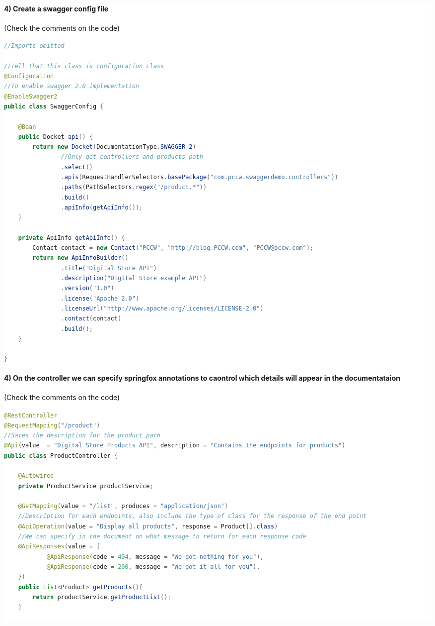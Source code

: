  #### 4) Create a swagger config file
(Check the comments on the code)
```java
//Imports omitted

//Tell that this class is configuration class
@Configuration
//To enable swagger 2.0 implementation
@EnableSwagger2
public class SwaggerConfig {
	
	@Bean
	public Docket api() {
		return new Docket(DocumentationType.SWAGGER_2)
				//Only get controllers and products path
				.select()
				.apis(RequestHandlerSelectors.basePackage("com.pccw.swaggerdemo.controllers"))
				.paths(PathSelectors.regex("/product.*"))
				.build()
				.apiInfo(getApiInfo());
	}
	
	private ApiInfo getApiInfo() {
		Contact contact = new Contact("PCCW", "http://blog.PCCW.com", "PCCW@pccw.com");
		return new ApiInfoBuilder()
				.title("Digital Store API")
				.description("Digital Store example API")
				.version("1.0")
				.license("Apache 2.0")
				.licenseUrl("http://www.apache.org/licenses/LICENSE-2.0")
				.contact(contact)
				.build();
	}

}
```

#### 4) On the controller we can specify springfox annotations to caontrol which details will appear in the documentataion
(Check the comments on the code)
```java
@RestController
@RequestMapping("/product")
//Sates the description for the product path
@Api(value  = "Digital Store Products API", description = "Contains the endpoints for products")
public class ProductController {
	
	@Autowired
	private ProductService productService;
	
	@GetMapping(value = "/list", produces = "application/json")
	//Description for each endpoints, also include the type of class for the response of the end point
	@ApiOperation(value = "Display all products", response = Product[].class)
	//We can specify in the document on what message to return for each response code
	@ApiResponses(value = {
			@ApiResponse(code = 404, message = "We got nothing for you"),
			@ApiResponse(code = 200, message = "We got it all for you"),
	})
	public List<Product> getProducts(){
		return productService.getProductList();
	}
	
```